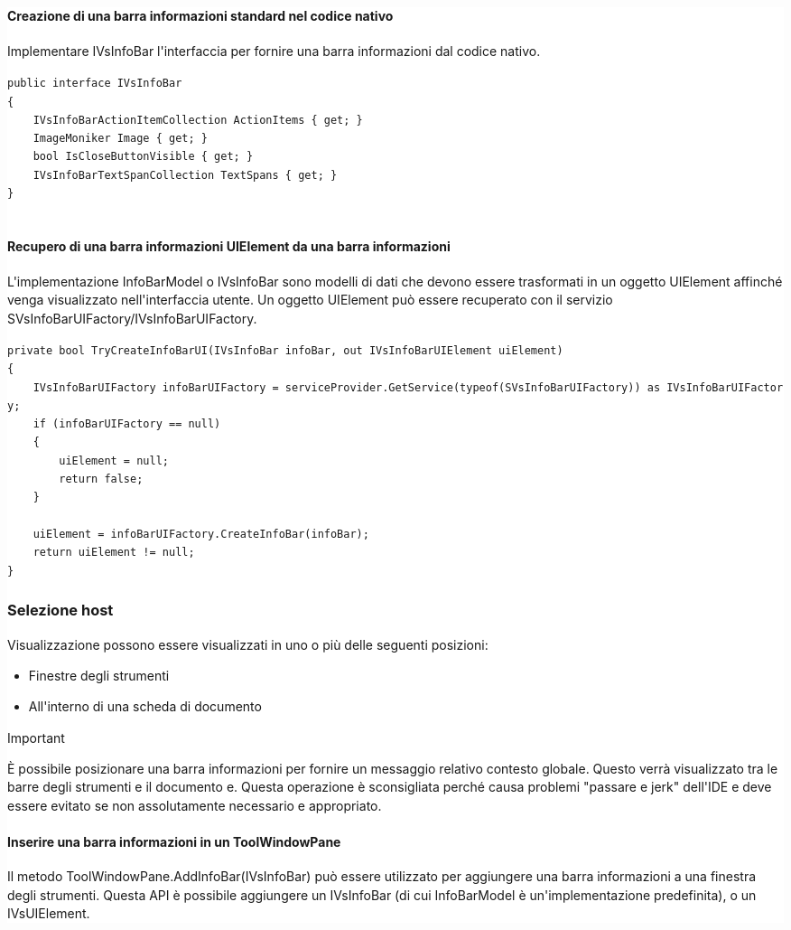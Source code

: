 #### <a name="creating-a-standard-infobar-in-native-code"></a>Creazione di una barra informazioni standard nel codice nativo  
 Implementare IVsInfoBar l'interfaccia per fornire una barra informazioni dal codice nativo.  
  
```  
public interface IVsInfoBar  
{  
    IVsInfoBarActionItemCollection ActionItems { get; }  
    ImageMoniker Image { get; }  
    bool IsCloseButtonVisible { get; }  
    IVsInfoBarTextSpanCollection TextSpans { get; }  
}  
  
```  
  
#### <a name="getting-an-infobar-uielement-from-an-infobar"></a>Recupero di una barra informazioni UIElement da una barra informazioni  
 L'implementazione InfoBarModel o IVsInfoBar sono modelli di dati che devono essere trasformati in un oggetto UIElement affinché venga visualizzato nell'interfaccia utente. Un oggetto UIElement può essere recuperato con il servizio SVsInfoBarUIFactory/IVsInfoBarUIFactory.  
  
```  
private bool TryCreateInfoBarUI(IVsInfoBar infoBar, out IVsInfoBarUIElement uiElement)  
{  
    IVsInfoBarUIFactory infoBarUIFactory = serviceProvider.GetService(typeof(SVsInfoBarUIFactory)) as IVsInfoBarUIFactory;  
    if (infoBarUIFactory == null)  
    {  
        uiElement = null;  
        return false;  
    }  
  
    uiElement = infoBarUIFactory.CreateInfoBar(infoBar);  
    return uiElement != null;  
}  
```  
  
### <a name="placement"></a>Selezione host  
 Visualizzazione possono essere visualizzati in uno o più delle seguenti posizioni:  
  
-   Finestre degli strumenti  
  
-   All'interno di una scheda di documento  
  
> [!IMPORTANT]
>  È possibile posizionare una barra informazioni per fornire un messaggio relativo contesto globale. Questo verrà visualizzato tra le barre degli strumenti e il documento e. Questa operazione è sconsigliata perché causa problemi "passare e jerk" dell'IDE e deve essere evitato se non assolutamente necessario e appropriato.  
  
#### <a name="placing-an-infobar-in-a-toolwindowpane"></a>Inserire una barra informazioni in un ToolWindowPane  
 Il metodo ToolWindowPane.AddInfoBar(IVsInfoBar) può essere utilizzato per aggiungere una barra informazioni a una finestra degli strumenti. Questa API è possibile aggiungere un IVsInfoBar (di cui InfoBarModel è un'implementazione predefinita), o un IVsUIElement.  
  